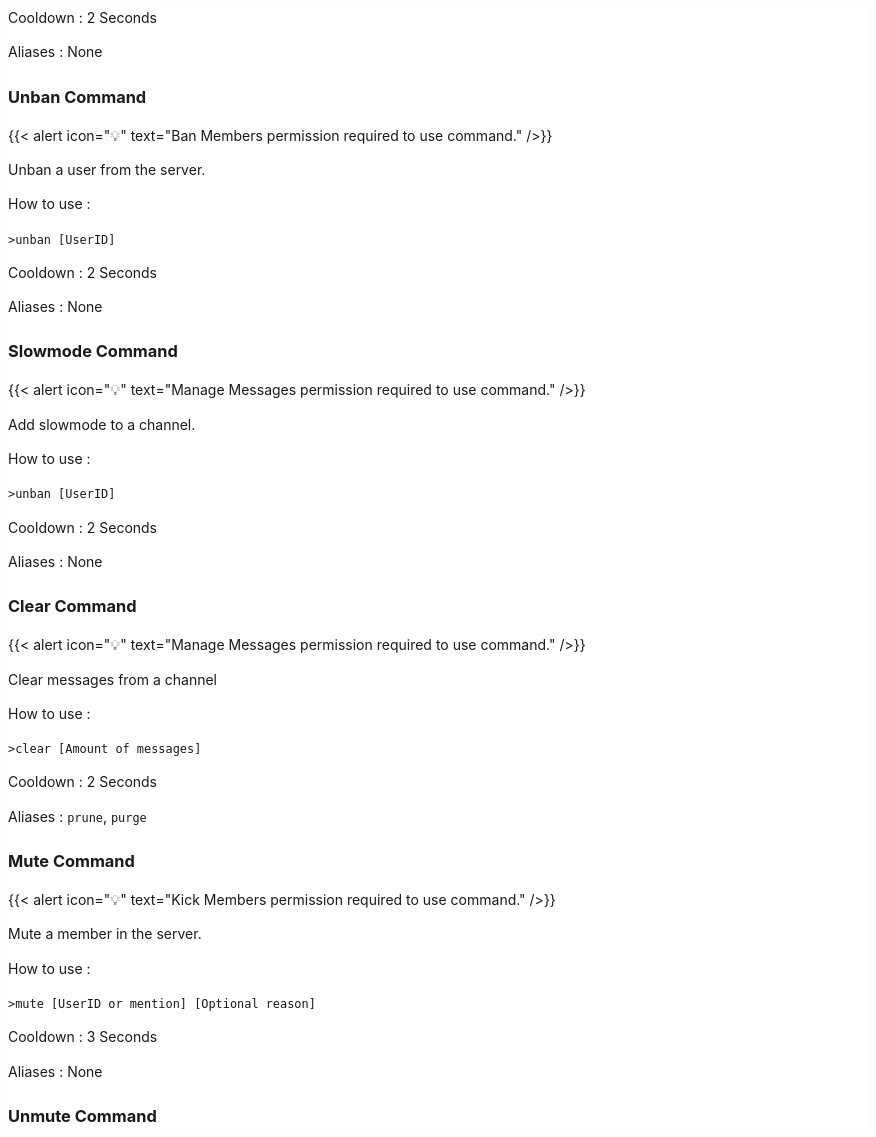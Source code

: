 Cooldown : 2 Seconds

Aliases : None

### Unban Command

{{< alert icon="💡" text="Ban Members permission required to use command." />}}

Unban a user from the server.

How to use :

`>unban [UserID]`

Cooldown : 2 Seconds

Aliases : None

### Slowmode Command

{{< alert icon="💡" text="Manage Messages permission required to use command." />}}

Add slowmode to a channel.

How to use :

`>unban [UserID]`

Cooldown : 2 Seconds

Aliases : None

### Clear Command

{{< alert icon="💡" text="Manage Messages permission required to use command." />}}

Clear messages from a channel

How to use :

`>clear [Amount of messages]`

Cooldown : 2 Seconds

Aliases : `prune`, `purge`

### Mute Command

{{< alert icon="💡" text="Kick Members permission required to use command." />}}

Mute a member in the server.

How to use :

`>mute [UserID or mention] [Optional reason]`

Cooldown : 3 Seconds

Aliases : None

### Unmute Command
